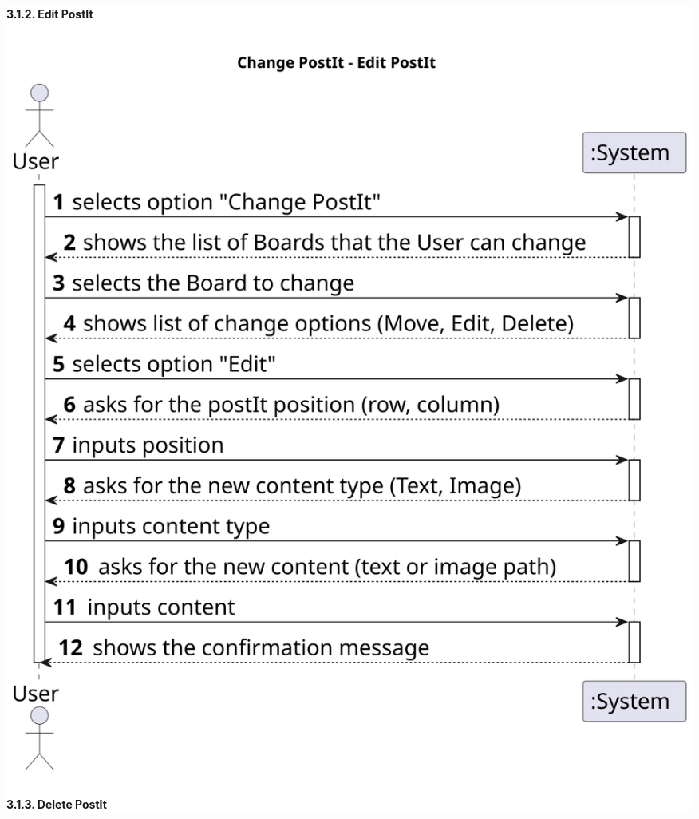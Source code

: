 
#### 3.1.2. Edit PostIt

![SSD2](US3007_SSD2.svg "System Sequence Diagram 2")

#### 3.1.3. Delete PostIt
